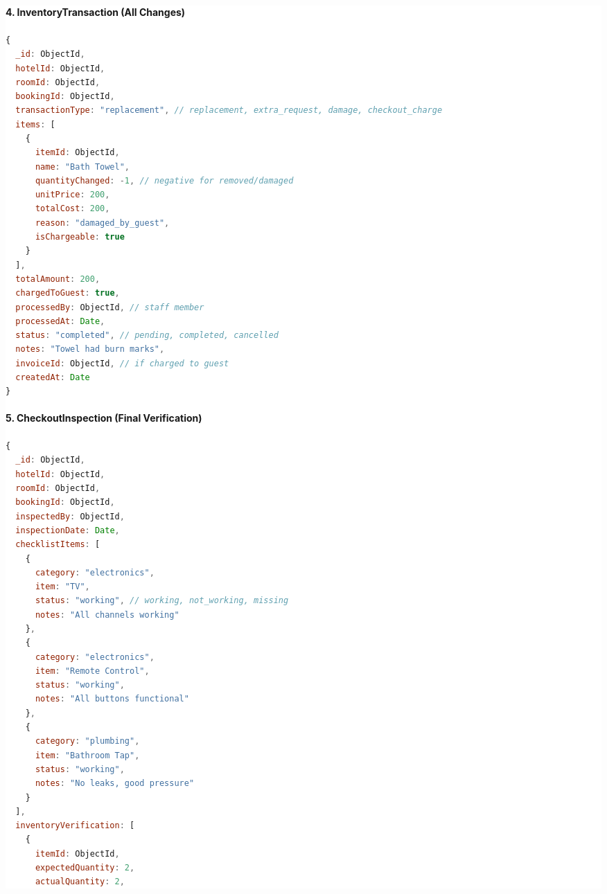 #### 4. **InventoryTransaction** (All Changes)
```javascript
{
  _id: ObjectId,
  hotelId: ObjectId,
  roomId: ObjectId,
  bookingId: ObjectId,
  transactionType: "replacement", // replacement, extra_request, damage, checkout_charge
  items: [
    {
      itemId: ObjectId,
      name: "Bath Towel",
      quantityChanged: -1, // negative for removed/damaged
      unitPrice: 200,
      totalCost: 200,
      reason: "damaged_by_guest",
      isChargeable: true
    }
  ],
  totalAmount: 200,
  chargedToGuest: true,
  processedBy: ObjectId, // staff member
  processedAt: Date,
  status: "completed", // pending, completed, cancelled
  notes: "Towel had burn marks",
  invoiceId: ObjectId, // if charged to guest
  createdAt: Date
}
```

#### 5. **CheckoutInspection** (Final Verification)
```javascript
{
  _id: ObjectId,
  hotelId: ObjectId,
  roomId: ObjectId,
  bookingId: ObjectId,
  inspectedBy: ObjectId,
  inspectionDate: Date,
  checklistItems: [
    {
      category: "electronics",
      item: "TV",
      status: "working", // working, not_working, missing
      notes: "All channels working"
    },
    {
      category: "electronics", 
      item: "Remote Control",
      status: "working",
      notes: "All buttons functional"
    },
    {
      category: "plumbing",
      item: "Bathroom Tap",
      status: "working",
      notes: "No leaks, good pressure"
    }
  ],
  inventoryVerification: [
    {
      itemId: ObjectId,
      expectedQuantity: 2,
      actualQuantity: 2,
```